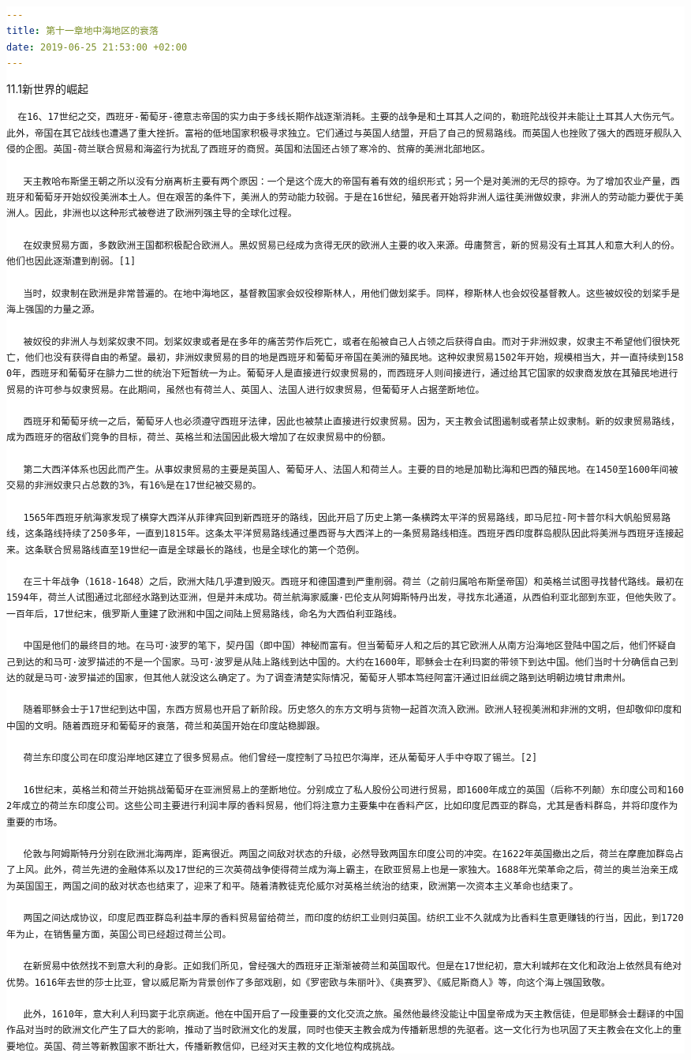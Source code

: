 ```yaml
---
title: 第十一章地中海地区的衰落
date: 2019-06-25 21:53:00 +02:00
---
```


11\.1新世界的崛起

      在16、17世纪之交，西班牙-葡萄牙-德意志帝国的实力由于多线长期作战逐渐消耗。主要的战争是和土耳其人之间的，勒班陀战役并未能让土耳其人大伤元气。此外，帝国在其它战线也遭遇了重大挫折。富裕的低地国家积极寻求独立。它们通过与英国人结盟，开启了自己的贸易路线。而英国人也挫败了强大的西班牙舰队入侵的企图。英国-荷兰联合贸易和海盗行为扰乱了西班牙的商贸。英国和法国还占领了寒冷的、贫瘠的美洲北部地区。
    
       天主教哈布斯堡王朝之所以没有分崩离析主要有两个原因：一个是这个庞大的帝国有着有效的组织形式；另一个是对美洲的无尽的掠夺。为了增加农业产量，西班牙和葡萄牙开始奴役美洲本土人。但在艰苦的条件下，美洲人的劳动能力较弱。于是在16世纪，殖民者开始将非洲人运往美洲做奴隶，非洲人的劳动能力要优于美洲人。因此，非洲也以这种形式被卷进了欧洲列强主导的全球化过程。
    
       在奴隶贸易方面，多数欧洲王国都积极配合欧洲人。黑奴贸易已经成为贪得无厌的欧洲人主要的收入来源。毋庸赘言，新的贸易没有土耳其人和意大利人的份。他们也因此逐渐遭到削弱。[1]
    
       当时，奴隶制在欧洲是非常普遍的。在地中海地区，基督教国家会奴役穆斯林人，用他们做划桨手。同样，穆斯林人也会奴役基督教人。这些被奴役的划桨手是海上强国的力量之源。
    
       被奴役的非洲人与划桨奴隶不同。划桨奴隶或者是在多年的痛苦劳作后死亡，或者在船被自己人占领之后获得自由。而对于非洲奴隶，奴隶主不希望他们很快死亡，他们也没有获得自由的希望。最初，非洲奴隶贸易的目的地是西班牙和葡萄牙帝国在美洲的殖民地。这种奴隶贸易1502年开始，规模相当大，并一直持续到1580年，西班牙和葡萄牙在腓力二世的统治下短暂统一为止。葡萄牙人是直接进行奴隶贸易的，而西班牙人则间接进行，通过给其它国家的奴隶商发放在其殖民地进行贸易的许可参与奴隶贸易。在此期间，虽然也有荷兰人、英国人、法国人进行奴隶贸易，但葡萄牙人占据垄断地位。
    
       西班牙和葡萄牙统一之后，葡萄牙人也必须遵守西班牙法律，因此也被禁止直接进行奴隶贸易。因为，天主教会试图遏制或者禁止奴隶制。新的奴隶贸易路线，成为西班牙的宿敌们竞争的目标，荷兰、英格兰和法国因此极大增加了在奴隶贸易中的份额。
    
       第二大西洋体系也因此而产生。从事奴隶贸易的主要是英国人、葡萄牙人、法国人和荷兰人。主要的目的地是加勒比海和巴西的殖民地。在1450至1600年间被交易的非洲奴隶只占总数的3%，有16%是在17世纪被交易的。
    
       1565年西班牙航海家发现了横穿大西洋从菲律宾回到新西班牙的路线，因此开启了历史上第一条横跨太平洋的贸易路线，即马尼拉-阿卡普尔科大帆船贸易路线，这条路线持续了250多年，一直到1815年。这条太平洋贸易路线通过墨西哥与大西洋上的一条贸易路线相连。西班牙西印度群岛舰队因此将美洲与西班牙连接起来。这条联合贸易路线直至19世纪一直是全球最长的路线，也是全球化的第一个范例。
    
       在三十年战争（1618-1648）之后，欧洲大陆几乎遭到毁灭。西班牙和德国遭到严重削弱。荷兰（之前归属哈布斯堡帝国）和英格兰试图寻找替代路线。最初在1594年，荷兰人试图通过北部经水路到达亚洲，但是并未成功。荷兰航海家威廉·巴伦支从阿姆斯特丹出发，寻找东北通道，从西伯利亚北部到东亚，但他失败了。一百年后，17世纪末，俄罗斯人重建了欧洲和中国之间陆上贸易路线，命名为大西伯利亚路线。
    
       中国是他们的最终目的地。在马可·波罗的笔下，契丹国（即中国）神秘而富有。但当葡萄牙人和之后的其它欧洲人从南方沿海地区登陆中国之后，他们怀疑自己到达的和马可·波罗描述的不是一个国家。马可·波罗是从陆上路线到达中国的。大约在1600年，耶稣会士在利玛窦的带领下到达中国。他们当时十分确信自己到达的就是马可·波罗描述的国家，但其他人就没这么确定了。为了调查清楚实际情况，葡萄牙人鄂本笃经阿富汗通过旧丝绸之路到达明朝边境甘肃肃州。
    
       随着耶稣会士于17世纪到达中国，东西方贸易也开启了新阶段。历史悠久的东方文明与货物一起首次流入欧洲。欧洲人轻视美洲和非洲的文明，但却敬仰印度和中国的文明。随着西班牙和葡萄牙的衰落，荷兰和英国开始在印度站稳脚跟。
    
       荷兰东印度公司在印度沿岸地区建立了很多贸易点。他们曾经一度控制了马拉巴尔海岸，还从葡萄牙人手中夺取了锡兰。[2]
    
       16世纪末，英格兰和荷兰开始挑战葡萄牙在亚洲贸易上的垄断地位。分别成立了私人股份公司进行贸易，即1600年成立的英国（后称不列颠）东印度公司和1602年成立的荷兰东印度公司。这些公司主要进行利润丰厚的香料贸易，他们将注意力主要集中在香料产区，比如印度尼西亚的群岛，尤其是香料群岛，并将印度作为重要的市场。
    
       伦敦与阿姆斯特丹分别在欧洲北海两岸，距离很近。两国之间敌对状态的升级，必然导致两国东印度公司的冲突。在1622年英国撤出之后，荷兰在摩鹿加群岛占了上风。此外，荷兰先进的金融体系以及17世纪的三次英荷战争使得荷兰成为海上霸主，在欧亚贸易上也是一家独大。1688年光荣革命之后，荷兰的奥兰治亲王成为英国国王，两国之间的敌对状态也结束了，迎来了和平。随着清教徒克伦威尔对英格兰统治的结束，欧洲第一次资本主义革命也结束了。
    
       两国之间达成协议，印度尼西亚群岛利益丰厚的香料贸易留给荷兰，而印度的纺织工业则归英国。纺织工业不久就成为比香料生意更赚钱的行当，因此，到1720年为止，在销售量方面，英国公司已经超过荷兰公司。
    
       在新贸易中依然找不到意大利的身影。正如我们所见，曾经强大的西班牙正渐渐被荷兰和英国取代。但是在17世纪初，意大利城邦在文化和政治上依然具有绝对优势。1616年去世的莎士比亚，曾以威尼斯为背景创作了多部戏剧，如《罗密欧与朱丽叶》、《奥赛罗》、《威尼斯商人》等，向这个海上强国致敬。
    
       此外，1610年，意大利人利玛窦于北京病逝。他在中国开启了一段重要的文化交流之旅。虽然他最终没能让中国皇帝成为天主教信徒，但是耶稣会士翻译的中国作品对当时的欧洲文化产生了巨大的影响，推动了当时欧洲文化的发展，同时也使天主教会成为传播新思想的先驱者。这一文化行为也巩固了天主教会在文化上的重要地位。英国、荷兰等新教国家不断壮大，传播新教信仰，已经对天主教的文化地位构成挑战。
